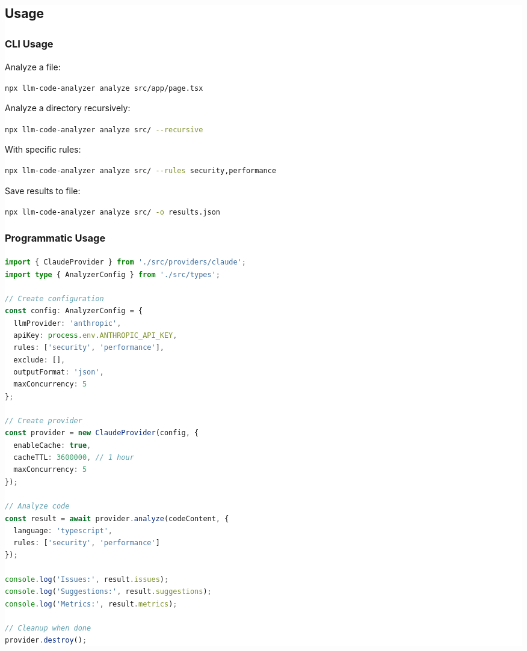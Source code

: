 ## Usage

### CLI Usage

Analyze a file:

```bash
npx llm-code-analyzer analyze src/app/page.tsx
```

Analyze a directory recursively:

```bash
npx llm-code-analyzer analyze src/ --recursive
```

With specific rules:

```bash
npx llm-code-analyzer analyze src/ --rules security,performance
```

Save results to file:

```bash
npx llm-code-analyzer analyze src/ -o results.json
```

### Programmatic Usage

```typescript
import { ClaudeProvider } from './src/providers/claude';
import type { AnalyzerConfig } from './src/types';

// Create configuration
const config: AnalyzerConfig = {
  llmProvider: 'anthropic',
  apiKey: process.env.ANTHROPIC_API_KEY,
  rules: ['security', 'performance'],
  exclude: [],
  outputFormat: 'json',
  maxConcurrency: 5
};

// Create provider
const provider = new ClaudeProvider(config, {
  enableCache: true,
  cacheTTL: 3600000, // 1 hour
  maxConcurrency: 5
});

// Analyze code
const result = await provider.analyze(codeContent, {
  language: 'typescript',
  rules: ['security', 'performance']
});

console.log('Issues:', result.issues);
console.log('Suggestions:', result.suggestions);
console.log('Metrics:', result.metrics);

// Cleanup when done
provider.destroy();
```
